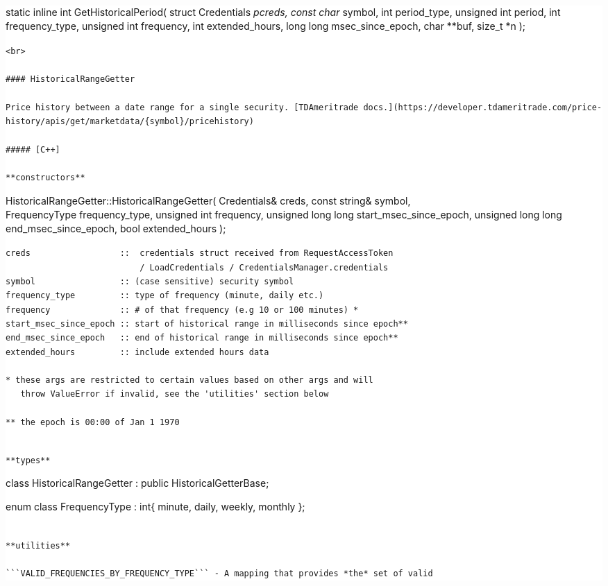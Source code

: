 ```
```
static inline int
GetHistoricalPeriod( struct Credentials *pcreds,
                     const char* symbol,
                     int period_type,
                     unsigned int period,
                     int frequency_type,
                     unsigned int frequency,
                     int extended_hours,
                     long long msec_since_epoch,
                     char **buf,
                     size_t *n );
```
<br>

#### HistoricalRangeGetter

Price history between a date range for a single security. [TDAmeritrade docs.](https://developer.tdameritrade.com/price-history/apis/get/marketdata/{symbol}/pricehistory)

##### [C++]

**constructors**
```
HistoricalRangeGetter::HistoricalRangeGetter( 
        Credentials& creds,
        const string& symbol,                         
        FrequencyType frequency_type,
        unsigned int frequency,
        unsigned long long start_msec_since_epoch,
        unsigned long long end_msec_since_epoch,
        bool extended_hours 
    );

    creds                  ::  credentials struct received from RequestAccessToken 
                               / LoadCredentials / CredentialsManager.credentials
    symbol                 :: (case sensitive) security symbol
    frequency_type         :: type of frequency (minute, daily etc.) 
    frequency              :: # of that frequency (e.g 10 or 100 minutes) *
    start_msec_since_epoch :: start of historical range in milliseconds since epoch**
    end_msec_since_epoch   :: end of historical range in milliseconds since epoch**
    extended_hours         :: include extended hours data

    * these args are restricted to certain values based on other args and will
       throw ValueError if invalid, see the 'utilities' section below 

    ** the epoch is 00:00 of Jan 1 1970
```

**types**
```
class HistoricalRangeGetter : public HistoricalGetterBase;
```
```
enum class FrequencyType : int{
    minute,
    daily,
    weekly,
    monthly
};
```

**utilities**

```VALID_FREQUENCIES_BY_FREQUENCY_TYPE``` - A mapping that provides *the* set of valid 
```